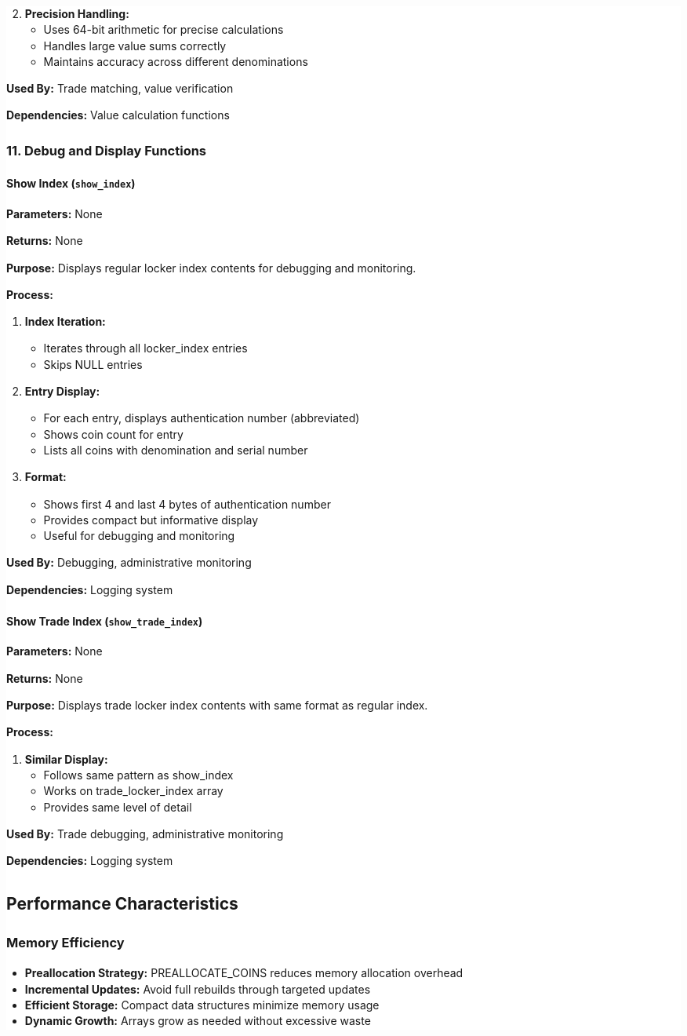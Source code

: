 2. **Precision Handling:**
   - Uses 64-bit arithmetic for precise calculations
   - Handles large value sums correctly
   - Maintains accuracy across different denominations

**Used By:** Trade matching, value verification

**Dependencies:** Value calculation functions

### 11. Debug and Display Functions

#### Show Index (`show_index`)
**Parameters:** None

**Returns:** None

**Purpose:** Displays regular locker index contents for debugging and monitoring.

**Process:**
1. **Index Iteration:**
   - Iterates through all locker_index entries
   - Skips NULL entries

2. **Entry Display:**
   - For each entry, displays authentication number (abbreviated)
   - Shows coin count for entry
   - Lists all coins with denomination and serial number

3. **Format:**
   - Shows first 4 and last 4 bytes of authentication number
   - Provides compact but informative display
   - Useful for debugging and monitoring

**Used By:** Debugging, administrative monitoring

**Dependencies:** Logging system

#### Show Trade Index (`show_trade_index`)
**Parameters:** None

**Returns:** None

**Purpose:** Displays trade locker index contents with same format as regular index.

**Process:**
1. **Similar Display:**
   - Follows same pattern as show_index
   - Works on trade_locker_index array
   - Provides same level of detail

**Used By:** Trade debugging, administrative monitoring

**Dependencies:** Logging system

## Performance Characteristics

### Memory Efficiency
- **Preallocation Strategy:** PREALLOCATE_COINS reduces memory allocation overhead
- **Incremental Updates:** Avoid full rebuilds through targeted updates
- **Efficient Storage:** Compact data structures minimize memory usage
- **Dynamic Growth:** Arrays grow as needed without excessive waste
